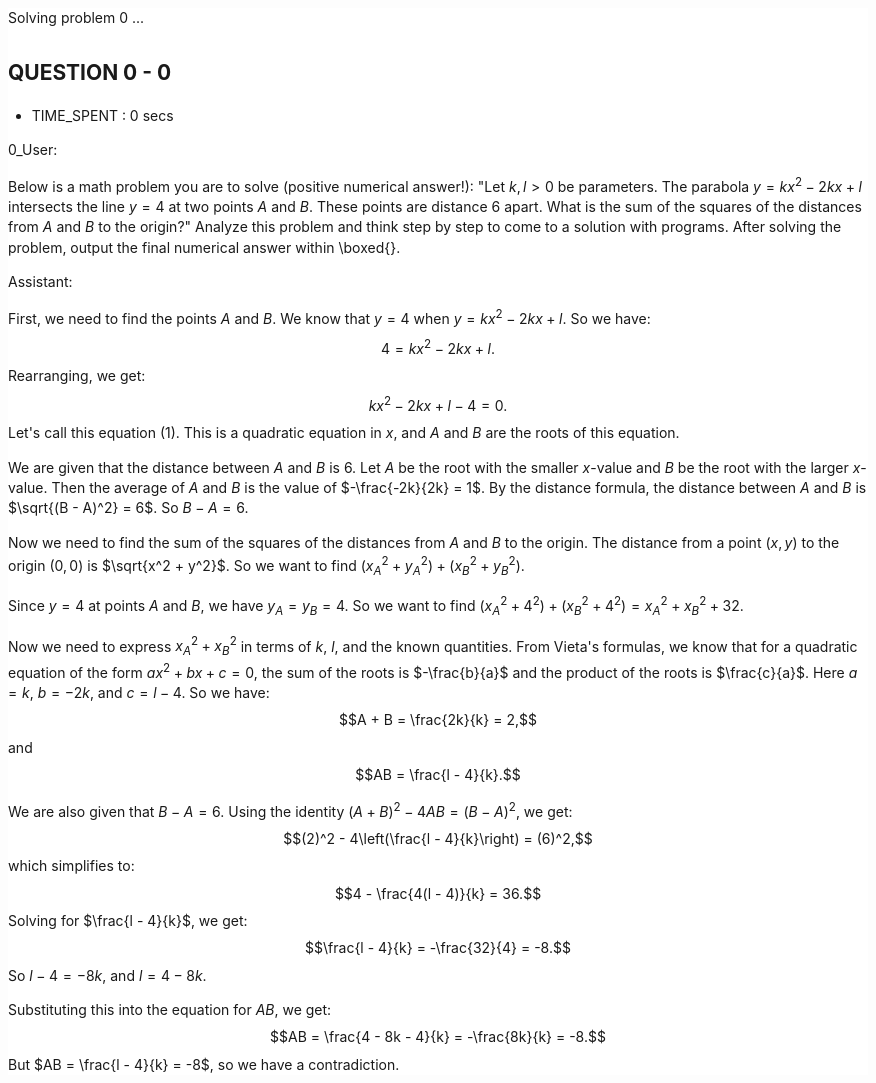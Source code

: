 Solving problem 0 ...



## QUESTION 0 - 0 
- TIME_SPENT : 0 secs

0_User:

Below is a math problem you are to solve (positive numerical answer!):
"Let $k, l > 0$ be parameters. The parabola $y = kx^2 - 2kx + l$ intersects the line $y = 4$ at two points $A$ and $B$. These points are distance 6 apart. What is the sum of the squares of the distances from $A$ and $B$ to the origin?"
Analyze this problem and think step by step to come to a solution with programs. After solving the problem, output the final numerical answer within \boxed{}.

Assistant:

 First, we need to find the points $A$ and $B$. We know that $y = 4$ when $y = kx^2 - 2kx + l$. So we have:
$$4 = kx^2 - 2kx + l.$$
Rearranging, we get:
$$kx^2 - 2kx + l - 4 = 0.$$
Let's call this equation $(1)$. This is a quadratic equation in $x$, and $A$ and $B$ are the roots of this equation.

We are given that the distance between $A$ and $B$ is 6. Let $A$ be the root with the smaller $x$-value and $B$ be the root with the larger $x$-value. Then the average of $A$ and $B$ is the value of $-\frac{-2k}{2k} = 1$. By the distance formula, the distance between $A$ and $B$ is $\sqrt{(B - A)^2} = 6$. So $B - A = 6$.

Now we need to find the sum of the squares of the distances from $A$ and $B$ to the origin. The distance from a point $(x, y)$ to the origin $(0, 0)$ is $\sqrt{x^2 + y^2}$. So we want to find $(x_A^2 + y_A^2) + (x_B^2 + y_B^2)$.

Since $y = 4$ at points $A$ and $B$, we have $y_A = y_B = 4$. So we want to find $(x_A^2 + 4^2) + (x_B^2 + 4^2) = x_A^2 + x_B^2 + 32$.

Now we need to express $x_A^2 + x_B^2$ in terms of $k$, $l$, and the known quantities. From Vieta's formulas, we know that for a quadratic equation of the form $ax^2 + bx + c = 0$, the sum of the roots is $-\frac{b}{a}$ and the product of the roots is $\frac{c}{a}$. Here $a = k$, $b = -2k$, and $c = l - 4$. So we have:
$$A + B = \frac{2k}{k} = 2,$$
and
$$AB = \frac{l - 4}{k}.$$

We are also given that $B - A = 6$. Using the identity $(A + B)^2 - 4AB = (B - A)^2$, we get:
$$(2)^2 - 4\left(\frac{l - 4}{k}\right) = (6)^2,$$
which simplifies to:
$$4 - \frac{4(l - 4)}{k} = 36.$$
Solving for $\frac{l - 4}{k}$, we get:
$$\frac{l - 4}{k} = -\frac{32}{4} = -8.$$
So $l - 4 = -8k$, and $l = 4 - 8k$.

Substituting this into the equation for $AB$, we get:
$$AB = \frac{4 - 8k - 4}{k} = -\frac{8k}{k} = -8.$$
But $AB = \frac{l - 4}{k} = -8$, so we have a contradiction.
